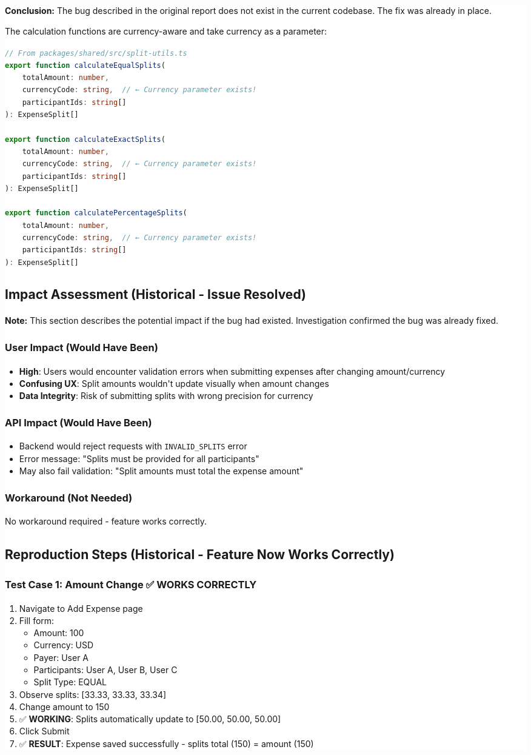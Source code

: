**Conclusion:** The bug described in the original report does not exist in the current codebase. The fix was already in place.

The calculation functions are currency-aware and take currency as a parameter:

```typescript
// From packages/shared/src/split-utils.ts
export function calculateEqualSplits(
    totalAmount: number,
    currencyCode: string,  // ← Currency parameter exists!
    participantIds: string[]
): ExpenseSplit[]

export function calculateExactSplits(
    totalAmount: number,
    currencyCode: string,  // ← Currency parameter exists!
    participantIds: string[]
): ExpenseSplit[]

export function calculatePercentageSplits(
    totalAmount: number,
    currencyCode: string,  // ← Currency parameter exists!
    participantIds: string[]
): ExpenseSplit[]
```

## Impact Assessment (Historical - Issue Resolved)

**Note:** This section describes the potential impact if the bug had existed. Investigation confirmed the bug was already fixed.

### User Impact (Would Have Been)
- **High**: Users would encounter validation errors when submitting expenses after changing amount/currency
- **Confusing UX**: Split amounts wouldn't update visually when amount changes
- **Data Integrity**: Risk of submitting splits with wrong precision for currency

### API Impact (Would Have Been)
- Backend would reject requests with `INVALID_SPLITS` error
- Error message: "Splits must be provided for all participants"
- May also fail validation: "Split amounts must total the expense amount"

### Workaround (Not Needed)
No workaround required - feature works correctly.

## Reproduction Steps (Historical - Feature Now Works Correctly)

### Test Case 1: Amount Change ✅ WORKS CORRECTLY
1. Navigate to Add Expense page
2. Fill form:
   - Amount: 100
   - Currency: USD
   - Payer: User A
   - Participants: User A, User B, User C
   - Split Type: EQUAL
3. Observe splits: [33.33, 33.33, 33.34]
4. Change amount to 150
5. ✅ **WORKING**: Splits automatically update to [50.00, 50.00, 50.00]
6. Click Submit
7. ✅ **RESULT**: Expense saved successfully - splits total (150) = amount (150)
